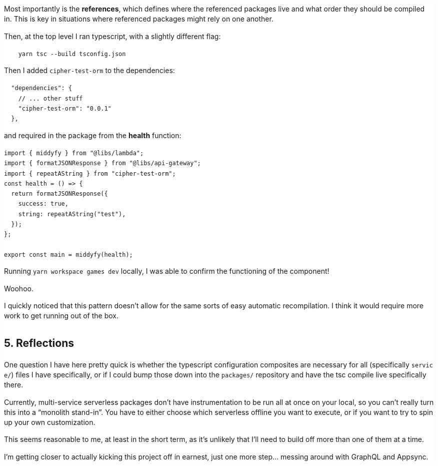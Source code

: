 Most importantly is the **references**, which defines where the referenced packages live and what order they should be compiled in. This is key in situations where referenced packages might rely on one another.

Then, at the top level I ran typescript, with a slightly different flag:

```
    yarn tsc --build tsconfig.json
```

Then I added `cipher-test-orm` to the dependencies:

```
  "dependencies": {
    // ... other stuff
    "cipher-test-orm": "0.0.1"
  },
```

and required in the package from the **health** function:

```
import { middyfy } from "@libs/lambda";
import { formatJSONResponse } from "@libs/api-gateway";
import { repeatAString } from "cipher-test-orm";
const health = () => {
  return formatJSONResponse({
    success: true,
    string: repeatAString("test"),
  });
};

export const main = middyfy(health);
```

Running `yarn workspace games dev` locally, I was able to confirm the functioning of the component!

Woohoo.

I quickly noticed that this pattern doesn’t allow for the same sorts of easy automatic recompilation. I think it would require more work to get running out of the box.

## 5. Reflections

One question I have here pretty quick is whether the typescript configuration composites are necessary for all (specifically `service/`) files I have specifically, or if I could bump those down into the `packages/` repository and have the tsc compile live specifically there.

Currently, multi-service serverless packages don’t have instrumentation to be run all at once on your local, so you can’t really turn this into a “monolith stand-in”. You have to either choose which serverless offline you want to execute, or if you want to try to spin up your own customization.

This seems reasonable to me, at least in the short term, as it’s unlikely that I’ll need to build off more than one of them at a time.

I’m getting closer to actually kicking this project off in earnest, just one more step… messing around with GraphQL and Appsync.
